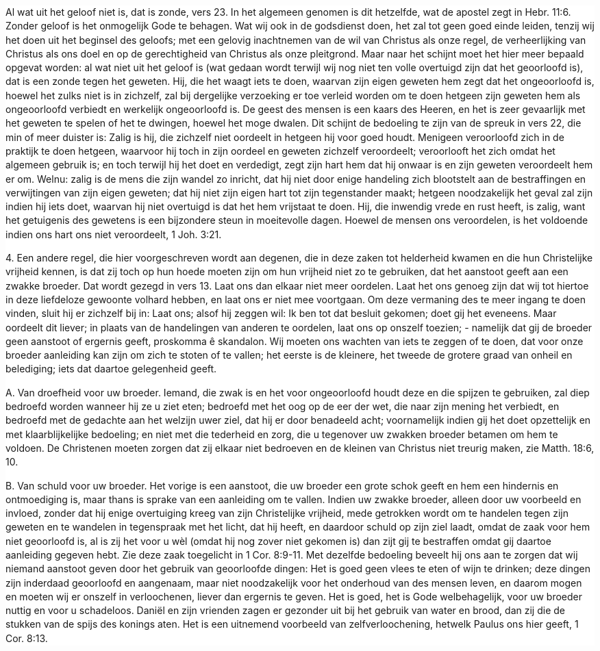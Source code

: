 Al wat uit het geloof niet is, dat is zonde, vers 23. In het algemeen genomen is dit hetzelfde, wat de apostel zegt in Hebr. 11:6. Zonder geloof is het onmogelijk Gode te behagen. Wat wij ook in de godsdienst doen, het zal tot geen goed einde leiden, tenzij wij het doen uit het beginsel des geloofs; met een gelovig inachtnemen van de wil van Christus als onze regel, de verheerlijking van Christus als ons doel en op de gerechtigheid van Christus als onze pleitgrond. Maar naar het schijnt moet het hier meer bepaald opgevat worden: al wat niet uit het geloof is (wat gedaan wordt terwijl wij nog niet ten volle overtuigd zijn dat het geoorloofd is), dat is een zonde tegen het geweten. Hij, die het waagt iets te doen, waarvan zijn eigen geweten hem zegt dat het ongeoorloofd is, hoewel het zulks niet is in zichzelf, zal bij dergelijke verzoeking er toe verleid worden om te doen hetgeen zijn geweten hem als ongeoorloofd verbiedt en werkelijk ongeoorloofd is. De geest des mensen is een kaars des Heeren, en het is zeer gevaarlijk met het geweten te spelen of het te dwingen, hoewel het moge dwalen. 
Dit schijnt de bedoeling te zijn van de spreuk in vers 22, die min of meer duister is: Zalig is hij, die zichzelf niet oordeelt in hetgeen hij voor goed houdt. Menigeen veroorloofd zich in de praktijk te doen hetgeen, waarvoor hij toch in zijn oordeel en geweten zichzelf veroordeelt; veroorlooft het zich omdat het algemeen gebruik is; en toch terwijl hij het doet en verdedigt, zegt zijn hart hem dat hij onwaar is en zijn geweten veroordeelt hem er om. Welnu: zalig is de mens die zijn wandel zo inricht, dat hij niet door enige handeling zich blootstelt aan de bestraffingen en verwijtingen van zijn eigen geweten; dat hij niet zijn eigen hart tot zijn tegenstander maakt; hetgeen noodzakelijk het geval zal zijn indien hij iets doet, waarvan hij niet overtuigd is dat het hem vrijstaat te doen. Hij, die inwendig vrede en rust heeft, is zalig, want het getuigenis des gewetens is een bijzondere steun in moeitevolle dagen. Hoewel de mensen ons veroordelen, is het voldoende indien ons hart ons niet veroordeelt, 1 Joh. 3:21. 

4\. Een andere regel, die hier voorgeschreven wordt aan degenen, die in deze zaken tot helderheid kwamen en die hun Christelijke vrijheid kennen, is dat zij toch op hun hoede moeten zijn om hun vrijheid niet zo te gebruiken, dat het aanstoot geeft aan een zwakke broeder. Dat wordt gezegd in vers 13. Laat ons dan elkaar niet meer oordelen. Laat het ons genoeg zijn dat wij tot hiertoe in deze liefdeloze gewoonte volhard hebben, en laat ons er niet mee voortgaan. Om deze vermaning des te meer ingang te doen vinden, sluit hij er zichzelf bij in: Laat ons; alsof hij zeggen wil: Ik ben tot dat besluit gekomen; doet gij het eveneens. Maar oordeelt dit liever; in plaats van de handelingen van anderen te oordelen, laat ons op onszelf toezien; - namelijk dat gij de broeder geen aanstoot of ergernis geeft, proskomma ê skandalon. Wij moeten ons wachten van iets te zeggen of te doen, dat voor onze broeder aanleiding kan zijn om zich te stoten of te vallen; het eerste is de kleinere, het tweede de grotere graad van onheil en belediging; iets dat daartoe gelegenheid geeft. 

A. Van droefheid voor uw broeder. Iemand, die zwak is en het voor ongeoorloofd houdt deze en die spijzen te gebruiken, zal diep bedroefd worden wanneer hij ze u ziet eten; bedroefd met het oog op de eer der wet, die naar zijn mening het verbiedt, en bedroefd met de gedachte aan het welzijn uwer ziel, dat hij er door benadeeld acht; voornamelijk indien gij het doet opzettelijk en met klaarblijkelijke bedoeling; en niet met die tederheid en zorg, die u tegenover uw zwakken broeder betamen om hem te voldoen. De Christenen moeten zorgen dat zij elkaar niet bedroeven en de kleinen van Christus niet treurig maken, zie Matth. 18:6, 10. 

B. Van schuld voor uw broeder. Het vorige is een aanstoot, die uw broeder een grote schok geeft en hem een hindernis en ontmoediging is, maar thans is sprake van een aanleiding om te vallen. Indien uw zwakke broeder, alleen door uw voorbeeld en invloed, zonder dat hij enige overtuiging kreeg van zijn Christelijke vrijheid, mede getrokken wordt om te handelen tegen zijn geweten en te wandelen in tegenspraak met het licht, dat hij heeft, en daardoor schuld op zijn ziel laadt, omdat de zaak voor hem niet geoorloofd is, al is zij het voor u wèl (omdat hij nog zover niet gekomen is) dan zijt gij te bestraffen omdat gij daartoe aanleiding gegeven hebt. Zie deze zaak toegelicht in 1 Cor. 8:9-11. 
Met dezelfde bedoeling beveelt hij ons aan te zorgen dat wij niemand aanstoot geven door het gebruik van geoorloofde dingen: Het is goed geen vlees te eten of wijn te drinken; deze dingen zijn inderdaad geoorloofd en aangenaam, maar niet noodzakelijk voor het onderhoud van des mensen leven, en daarom mogen en moeten wij er onszelf in verloochenen, liever dan ergernis te geven. Het is goed, het is Gode welbehagelijk, voor uw broeder nuttig en voor u schadeloos. Daniël en zijn vrienden zagen er gezonder uit bij het gebruik van water en brood, dan zij die de stukken van de spijs des konings aten. Het is een uitnemend voorbeeld van zelfverloochening, hetwelk Paulus ons hier geeft, 1 Cor. 8:13. 
